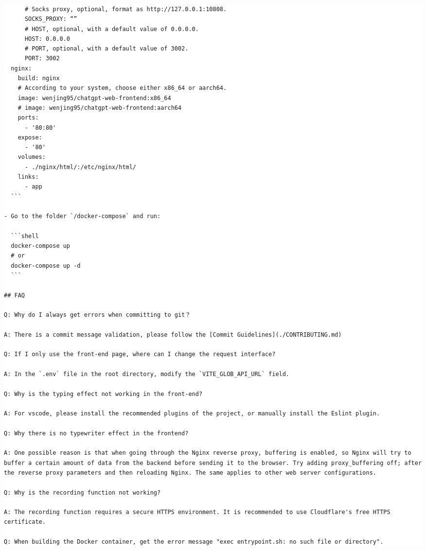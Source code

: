   ```shell
        # Socks proxy, optional, format as http://127.0.0.1:10808.
        SOCKS_PROXY: “”
        # HOST, optional, with a default value of 0.0.0.0.
        HOST: 0.0.0.0
        # PORT, optional, with a default value of 3002.
        PORT: 3002
    nginx:
      build: nginx
      # According to your system, choose either x86_64 or aarch64.
      image: wenjing95/chatgpt-web-frontend:x86_64
      # image: wenjing95/chatgpt-web-frontend:aarch64
      ports:
        - '80:80'
      expose:
        - '80'
      volumes:
        - ./nginx/html/:/etc/nginx/html/
      links:
        - app
	```

- Go to the folder `/docker-compose` and run:

	```shell
	docker-compose up
	# or
	docker-compose up -d
	```

## FAQ

Q: Why do I always get errors when committing to git？

A: There is a commit message validation, please follow the [Commit Guidelines](./CONTRIBUTING.md)

Q: If I only use the front-end page, where can I change the request interface?

A: In the `.env` file in the root directory, modify the `VITE_GLOB_API_URL` field.

Q: Why is the typing effect not working in the front-end?

A: For vscode, please install the recommended plugins of the project, or manually install the Eslint plugin.

Q: Why there is no typewriter effect in the frontend?

A: One possible reason is that when going through the Nginx reverse proxy, buffering is enabled, so Nginx will try to
buffer a certain amount of data from the backend before sending it to the browser. Try adding proxy_buffering off; after
the reverse proxy parameters and then reloading Nginx. The same applies to other web server configurations.

Q: Why is the recording function not working?

A: The recording function requires a secure HTTPS environment. It is recommended to use Cloudflare's free HTTPS
certificate.

Q: When building the Docker container, get the error message "exec entrypoint.sh: no such file or directory".

  ```